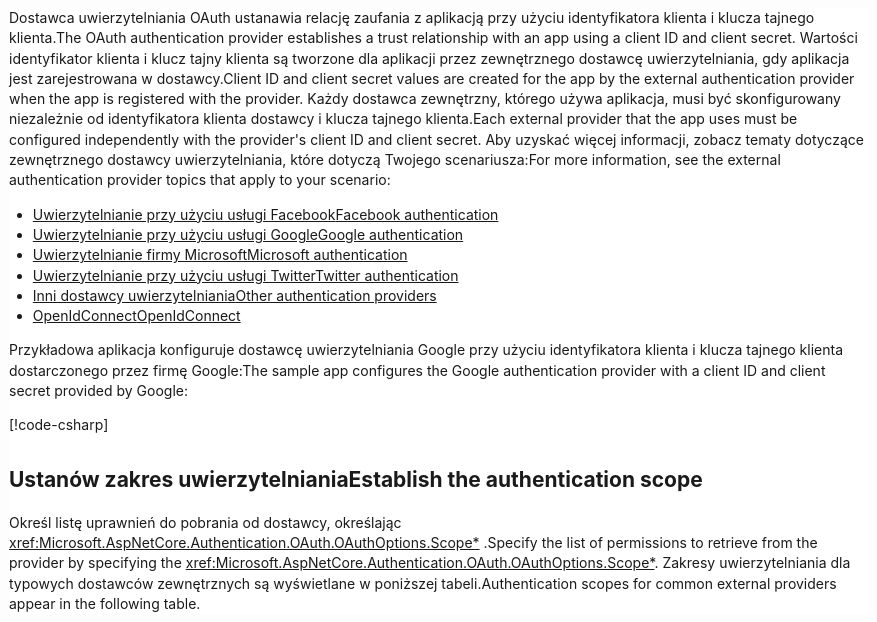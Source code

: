 <span data-ttu-id="bf252-198">Dostawca uwierzytelniania OAuth ustanawia relację zaufania z aplikacją przy użyciu identyfikatora klienta i klucza tajnego klienta.</span><span class="sxs-lookup"><span data-stu-id="bf252-198">The OAuth authentication provider establishes a trust relationship with an app using a client ID and client secret.</span></span> <span data-ttu-id="bf252-199">Wartości identyfikator klienta i klucz tajny klienta są tworzone dla aplikacji przez zewnętrznego dostawcę uwierzytelniania, gdy aplikacja jest zarejestrowana w dostawcy.</span><span class="sxs-lookup"><span data-stu-id="bf252-199">Client ID and client secret values are created for the app by the external authentication provider when the app is registered with the provider.</span></span> <span data-ttu-id="bf252-200">Każdy dostawca zewnętrzny, którego używa aplikacja, musi być skonfigurowany niezależnie od identyfikatora klienta dostawcy i klucza tajnego klienta.</span><span class="sxs-lookup"><span data-stu-id="bf252-200">Each external provider that the app uses must be configured independently with the provider's client ID and client secret.</span></span> <span data-ttu-id="bf252-201">Aby uzyskać więcej informacji, zobacz tematy dotyczące zewnętrznego dostawcy uwierzytelniania, które dotyczą Twojego scenariusza:</span><span class="sxs-lookup"><span data-stu-id="bf252-201">For more information, see the external authentication provider topics that apply to your scenario:</span></span>

* [<span data-ttu-id="bf252-202">Uwierzytelnianie przy użyciu usługi Facebook</span><span class="sxs-lookup"><span data-stu-id="bf252-202">Facebook authentication</span></span>](xref:security/authentication/facebook-logins)
* [<span data-ttu-id="bf252-203">Uwierzytelnianie przy użyciu usługi Google</span><span class="sxs-lookup"><span data-stu-id="bf252-203">Google authentication</span></span>](xref:security/authentication/google-logins)
* [<span data-ttu-id="bf252-204">Uwierzytelnianie firmy Microsoft</span><span class="sxs-lookup"><span data-stu-id="bf252-204">Microsoft authentication</span></span>](xref:security/authentication/microsoft-logins)
* [<span data-ttu-id="bf252-205">Uwierzytelnianie przy użyciu usługi Twitter</span><span class="sxs-lookup"><span data-stu-id="bf252-205">Twitter authentication</span></span>](xref:security/authentication/twitter-logins)
* [<span data-ttu-id="bf252-206">Inni dostawcy uwierzytelniania</span><span class="sxs-lookup"><span data-stu-id="bf252-206">Other authentication providers</span></span>](xref:security/authentication/otherlogins)
* [<span data-ttu-id="bf252-207">OpenIdConnect</span><span class="sxs-lookup"><span data-stu-id="bf252-207">OpenIdConnect</span></span>](https://github.com/Azure-Samples/active-directory-aspnetcore-webapp-openidconnect-v2)

<span data-ttu-id="bf252-208">Przykładowa aplikacja konfiguruje dostawcę uwierzytelniania Google przy użyciu identyfikatora klienta i klucza tajnego klienta dostarczonego przez firmę Google:</span><span class="sxs-lookup"><span data-stu-id="bf252-208">The sample app configures the Google authentication provider with a client ID and client secret provided by Google:</span></span>

[!code-csharp[](additional-claims/samples/2.x/ClaimsSample/Startup.cs?name=snippet_AddGoogle&highlight=4,9)]

## <a name="establish-the-authentication-scope"></a><span data-ttu-id="bf252-209">Ustanów zakres uwierzytelniania</span><span class="sxs-lookup"><span data-stu-id="bf252-209">Establish the authentication scope</span></span>

<span data-ttu-id="bf252-210">Określ listę uprawnień do pobrania od dostawcy, określając <xref:Microsoft.AspNetCore.Authentication.OAuth.OAuthOptions.Scope*> .</span><span class="sxs-lookup"><span data-stu-id="bf252-210">Specify the list of permissions to retrieve from the provider by specifying the <xref:Microsoft.AspNetCore.Authentication.OAuth.OAuthOptions.Scope*>.</span></span> <span data-ttu-id="bf252-211">Zakresy uwierzytelniania dla typowych dostawców zewnętrznych są wyświetlane w poniższej tabeli.</span><span class="sxs-lookup"><span data-stu-id="bf252-211">Authentication scopes for common external providers appear in the following table.</span></span>
